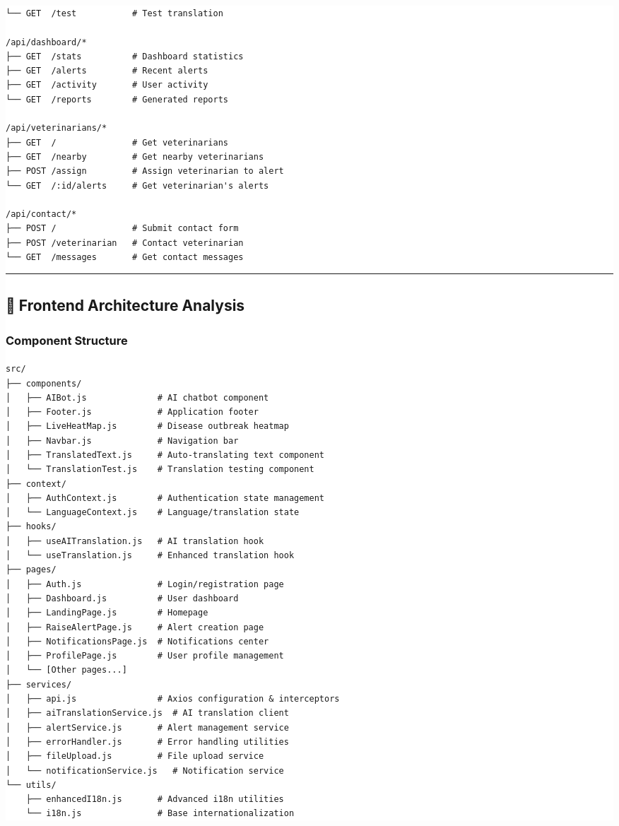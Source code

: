 ```
└── GET  /test           # Test translation

/api/dashboard/*
├── GET  /stats          # Dashboard statistics
├── GET  /alerts         # Recent alerts
├── GET  /activity       # User activity
└── GET  /reports        # Generated reports

/api/veterinarians/*
├── GET  /               # Get veterinarians
├── GET  /nearby         # Get nearby veterinarians
├── POST /assign         # Assign veterinarian to alert
└── GET  /:id/alerts     # Get veterinarian's alerts

/api/contact/*
├── POST /               # Submit contact form
├── POST /veterinarian   # Contact veterinarian
└── GET  /messages       # Get contact messages
```

---

## 🎨 **Frontend Architecture Analysis**

### **Component Structure**

```
src/
├── components/
│   ├── AIBot.js              # AI chatbot component
│   ├── Footer.js             # Application footer
│   ├── LiveHeatMap.js        # Disease outbreak heatmap
│   ├── Navbar.js             # Navigation bar
│   ├── TranslatedText.js     # Auto-translating text component
│   └── TranslationTest.js    # Translation testing component
├── context/
│   ├── AuthContext.js        # Authentication state management
│   └── LanguageContext.js    # Language/translation state
├── hooks/
│   ├── useAITranslation.js   # AI translation hook
│   └── useTranslation.js     # Enhanced translation hook
├── pages/
│   ├── Auth.js               # Login/registration page
│   ├── Dashboard.js          # User dashboard
│   ├── LandingPage.js        # Homepage
│   ├── RaiseAlertPage.js     # Alert creation page
│   ├── NotificationsPage.js  # Notifications center
│   ├── ProfilePage.js        # User profile management
│   └── [Other pages...]
├── services/
│   ├── api.js                # Axios configuration & interceptors
│   ├── aiTranslationService.js  # AI translation client
│   ├── alertService.js       # Alert management service
│   ├── errorHandler.js       # Error handling utilities
│   ├── fileUpload.js         # File upload service
│   └── notificationService.js   # Notification service
└── utils/
    ├── enhancedI18n.js       # Advanced i18n utilities
    └── i18n.js               # Base internationalization
```
